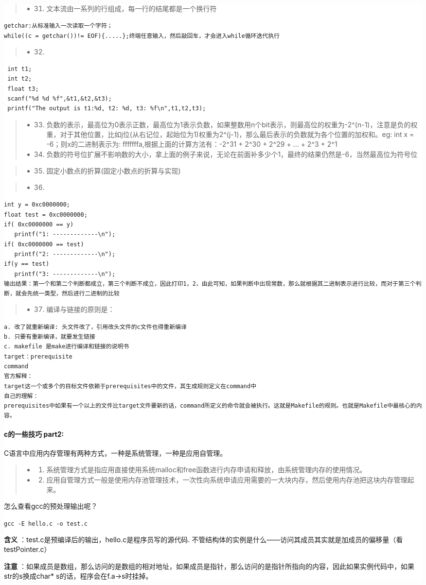 >* 31. 文本流由一系列的行组成，每一行的结尾都是一个换行符

    getchar:从标准输入一次读取一个字符；
    while((c = getchar())!= EOF){.....};终端任意输入，然后敲回车，才会进入while循环迭代执行
>* 32.

     int t1;
     int t2;
     float t3;
     scanf("%d %d %f",&t1,&t2,&t3);
     printf("The output is t1:%d, t2: %d, t3: %f\n",t1,t2,t3);
>* 33. 负数的表示，最高位为0表示正数，最高位为1表示负数，如果整数用n个bit表示，则最高位的权重为-2^(n-1)，注意是负的权重，对于其他位置，比如j位(从右记位，起始位为1)权重为2^(j-1)，那么最后表示的负数就为各个位置的加权和。eg: int x = -6；则x的二进制表示为: fffffffa,根据上面的计算方法有：-2^31 + 2^30 + 2^29 + ... + 2^3 + 2^1
>* 34. 负数的符号位扩展不影响数的大小，拿上面的例子来说，无论在前面补多少个1，最终的结果仍然是-6，当然最高位为符号位

>* 35. 固定小数点的折算(固定小数点的折算与实现)

>* 36.

    int y = 0xc0000000;
    float test = 0xc0000000;
    if( 0xc0000000 == y)
       printf("1: -------------\n");
    if( 0xc0000000 == test)
       printf("2: -------------\n");
    if(y == test)
       printf("3: -------------\n");
    输出结果：第一个和第二个判断都成立，第三个判断不成立，因此打印1，2，由此可知，如果判断中出现常数，那么就根据其二进制表示进行比较，而对于第三个判断，就会先统一类型，然后进行二进制的比较

>* 37. 编译与链接的原则是：

    a. 改了就重新编译: 头文件改了，引用改头文件的c文件也得重新编译
    b. 只要有重新编译，就要发生链接
    c. makefile 是make进行编译和链接的说明书
    target：prerequisite
    command
    官方解释：
    target这一个或多个的目标文件依赖于prerequisites中的文件，其生成规则定义在command中 
    自己的理解：
    prerequisites中如果有一个以上的文件比target文件要新的话，command所定义的命令就会被执行。这就是Makefile的规则。也就是Makefile中最核心的内容。 

#### c的一些技巧 part2:

C语言中应用内存管理有两种方式，一种是系统管理，一种是应用自管理。

>* 1. 系统管理方式是指应用直接使用系统malloc和free函数进行内存申请和释放，由系统管理内存的使用情况。
>* 2. 应用自管理方式一般是使用内存池管理技术，一次性向系统申请应用需要的一大块内存，然后使用内存池把这块内存管理起来。

怎么查看gcc的预处理输出呢？

    gcc -E hello.c -o test.c

__含义__ ：test.c是预编译后的输出，hello.c是程序员写的源代码. 不管结构体的实例是什么——访问其成员其实就是加成员的偏移量（看testPointer.c）

__注意__ ：如果成员是数组，那么访问的是数组的相对地址，如果成员是指针，那么访问的是指针所指向的内容，因此如果实例代码中，如果str的s换成char* s的话，程序会在f.a->s时挂掉。
